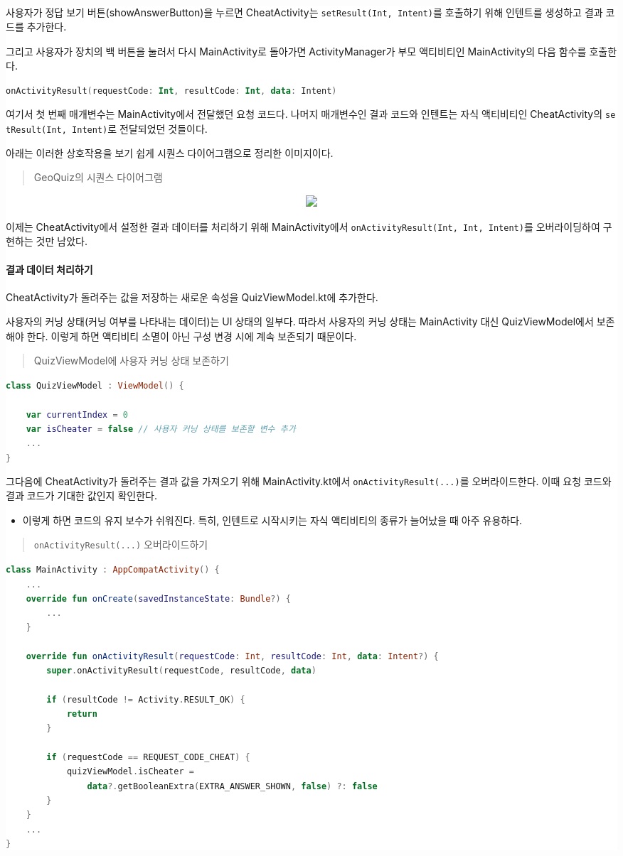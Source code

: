 사용자가 정답 보기 버튼(showAnswerButton)을 누르면 CheatActivity는 `setResult(Int, Intent)`를 호출하기 위해 인텐트를 생성하고 결과 코드를 추가한다.

그리고 사용자가 장치의 백 버튼을 눌러서 다시 MainActivity로 돌아가면 ActivityManager가 부모 액티비티인 MainActivity의 다음 함수를 호출한다.

```kotlin
onActivityResult(requestCode: Int, resultCode: Int, data: Intent)
```

여기서 첫 번째 매개변수는 MainActivity에서 전달했던 요청 코드다. 나머지 매개변수인 결과 코드와 인텐트는 자식 액티비티인 CheatActivity의 `setResult(Int, Intent)`로 전달되었던 것들이다.

아래는 이러한 상호작용을 보기 쉽게 시퀀스 다이어그램으로 정리한 이미지이다.

> GeoQuiz의 시퀀스 다이어그램

<p align = 'center'>
<img width = '650' src = 'https://user-images.githubusercontent.com/39554623/118407318-418f9300-b6bb-11eb-9af4-44cd6bc08290.jpeg'>
</p>

이제는 CheatActivity에서 설정한 결과 데이터를 처리하기 위해 MainActivity에서 `onActivityResult(Int, Int, Intent)`를 오버라이딩하여 구현하는 것만 남았다.

#### 결과 데이터 처리하기

CheatActivity가 돌려주는 값을 저장하는 새로운 속성을 QuizViewModel.kt에 추가한다.

사용자의 커닝 상태(커닝 여부를 나타내는 데이터)는 UI 상태의 일부다. 따라서 사용자의 커닝 상태는 MainActivity 대신 QuizViewModel에서 보존해야 한다. 이렇게 하면 액티비티 소멸이 아닌 구성 변경 시에 계속 보존되기 때문이다.

> QuizViewModel에 사용자 커닝 상태 보존하기

```kotlin
class QuizViewModel : ViewModel() {

    var currentIndex = 0
    var isCheater = false // 사용자 커닝 상태를 보존할 변수 추가
    ...
}
```

그다음에 CheatActivity가 돌려주는 결과 값을 가져오기 위해 MainActivity.kt에서 `onActivityResult(...)`를 오버라이드한다. 이때 요청 코드와 결과 코드가 기대한 값인지 확인한다.
- 이렇게 하면 코드의 유지 보수가 쉬워진다. 특히, 인텐트로 시작시키는 자식 액티비티의 종류가 늘어났을 때 아주 유용하다.

> `onActivityResult(...)` 오버라이드하기

```kotlin
class MainActivity : AppCompatActivity() {
    ...
    override fun onCreate(savedInstanceState: Bundle?) {
        ...
    }

    override fun onActivityResult(requestCode: Int, resultCode: Int, data: Intent?) {
        super.onActivityResult(requestCode, resultCode, data)
        
        if (resultCode != Activity.RESULT_OK) {
            return
        }
        
        if (requestCode == REQUEST_CODE_CHEAT) {
            quizViewModel.isCheater =
                data?.getBooleanExtra(EXTRA_ANSWER_SHOWN, false) ?: false
        }
    }
    ...
}
```
